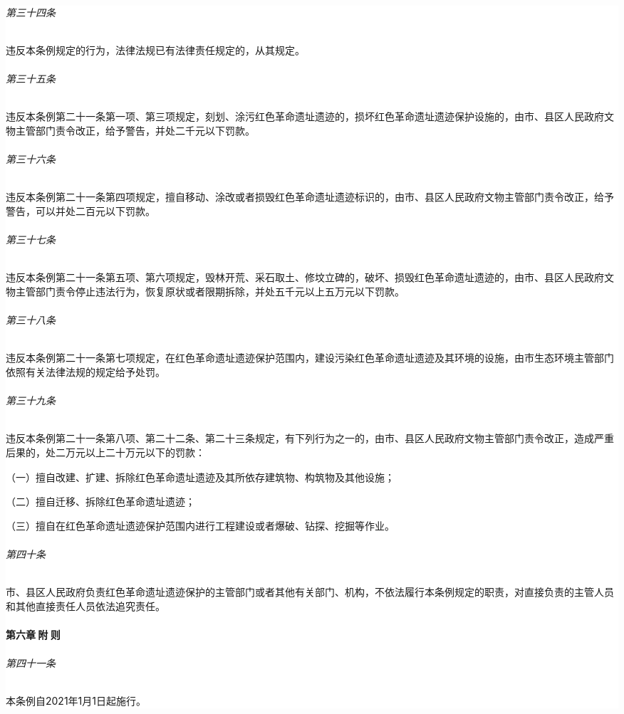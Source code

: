 ###### 第三十四条

违反本条例规定的行为，法律法规已有法律责任规定的，从其规定。

###### 第三十五条

违反本条例第二十一条第一项、第三项规定，刻划、涂污红色革命遗址遗迹的，损坏红色革命遗址遗迹保护设施的，由市、县区人民政府文物主管部门责令改正，给予警告，并处二千元以下罚款。

###### 第三十六条

违反本条例第二十一条第四项规定，擅自移动、涂改或者损毁红色革命遗址遗迹标识的，由市、县区人民政府文物主管部门责令改正，给予警告，可以并处二百元以下罚款。

###### 第三十七条

违反本条例第二十一条第五项、第六项规定，毁林开荒、采石取土、修坟立碑的，破坏、损毁红色革命遗址遗迹的，由市、县区人民政府文物主管部门责令停止违法行为，恢复原状或者限期拆除，并处五千元以上五万元以下罚款。

###### 第三十八条

违反本条例第二十一条第七项规定，在红色革命遗址遗迹保护范围内，建设污染红色革命遗址遗迹及其环境的设施，由市生态环境主管部门依照有关法律法规的规定给予处罚。

###### 第三十九条

违反本条例第二十一条第八项、第二十二条、第二十三条规定，有下列行为之一的，由市、县区人民政府文物主管部门责令改正，造成严重后果的，处二万元以上二十万元以下的罚款：

（一）擅自改建、扩建、拆除红色革命遗址遗迹及其所依存建筑物、构筑物及其他设施；

（二）擅自迁移、拆除红色革命遗址遗迹；

（三）擅自在红色革命遗址遗迹保护范围内进行工程建设或者爆破、钻探、挖掘等作业。

###### 第四十条

市、县区人民政府负责红色革命遗址遗迹保护的主管部门或者其他有关部门、机构，不依法履行本条例规定的职责，对直接负责的主管人员和其他直接责任人员依法追究责任。

#### 第六章 附 则

###### 第四十一条

本条例自2021年1月1日起施行。
